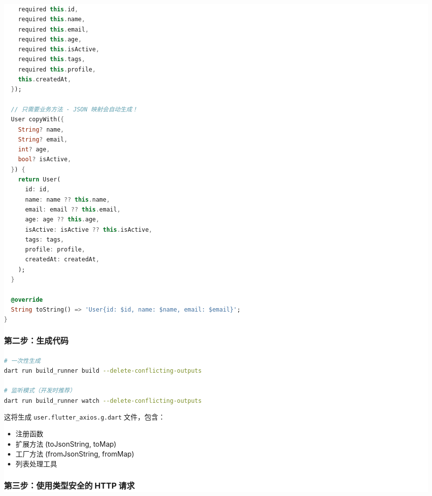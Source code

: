 ```dart
    required this.id,
    required this.name,
    required this.email,
    required this.age,
    required this.isActive,
    required this.tags,
    required this.profile,
    this.createdAt,
  });

  // 只需要业务方法 - JSON 映射会自动生成！
  User copyWith({
    String? name,
    String? email,
    int? age,
    bool? isActive,
  }) {
    return User(
      id: id,
      name: name ?? this.name,
      email: email ?? this.email,
      age: age ?? this.age,
      isActive: isActive ?? this.isActive,
      tags: tags,
      profile: profile,
      createdAt: createdAt,
    );
  }

  @override
  String toString() => 'User{id: $id, name: $name, email: $email}';
}
```

### 第二步：生成代码

```bash
# 一次性生成
dart run build_runner build --delete-conflicting-outputs

# 监听模式（开发时推荐）
dart run build_runner watch --delete-conflicting-outputs
```

这将生成 `user.flutter_axios.g.dart` 文件，包含：
- 注册函数
- 扩展方法 (toJsonString, toMap)
- 工厂方法 (fromJsonString, fromMap)
- 列表处理工具

### 第三步：使用类型安全的 HTTP 请求
